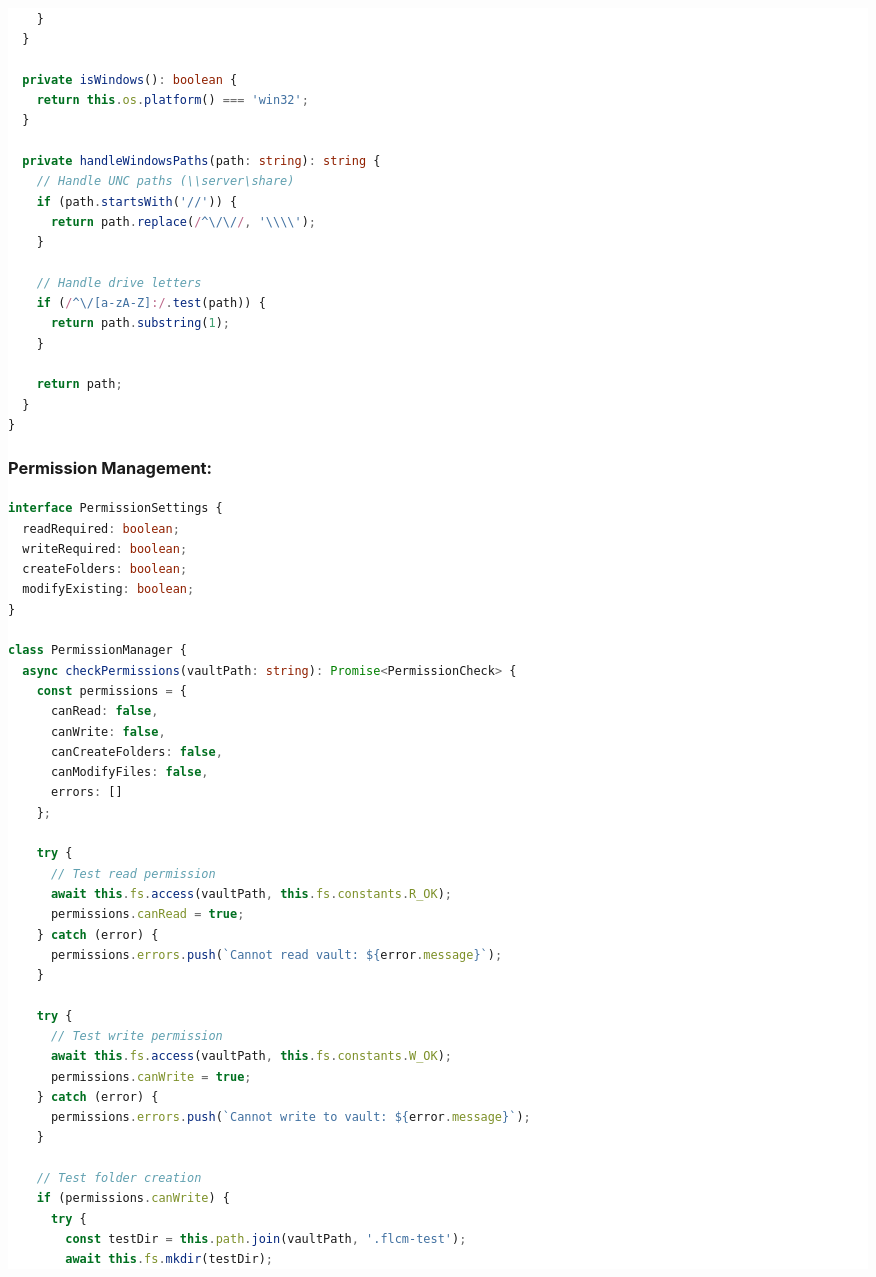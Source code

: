 ```typescript
    }
  }
  
  private isWindows(): boolean {
    return this.os.platform() === 'win32';
  }
  
  private handleWindowsPaths(path: string): string {
    // Handle UNC paths (\\server\share)
    if (path.startsWith('//')) {
      return path.replace(/^\/\//, '\\\\');
    }
    
    // Handle drive letters
    if (/^\/[a-zA-Z]:/.test(path)) {
      return path.substring(1);
    }
    
    return path;
  }
}
```

### Permission Management:
```typescript
interface PermissionSettings {
  readRequired: boolean;
  writeRequired: boolean;
  createFolders: boolean;
  modifyExisting: boolean;
}

class PermissionManager {
  async checkPermissions(vaultPath: string): Promise<PermissionCheck> {
    const permissions = {
      canRead: false,
      canWrite: false,
      canCreateFolders: false,
      canModifyFiles: false,
      errors: []
    };
    
    try {
      // Test read permission
      await this.fs.access(vaultPath, this.fs.constants.R_OK);
      permissions.canRead = true;
    } catch (error) {
      permissions.errors.push(`Cannot read vault: ${error.message}`);
    }
    
    try {
      // Test write permission
      await this.fs.access(vaultPath, this.fs.constants.W_OK);
      permissions.canWrite = true;
    } catch (error) {
      permissions.errors.push(`Cannot write to vault: ${error.message}`);
    }
    
    // Test folder creation
    if (permissions.canWrite) {
      try {
        const testDir = this.path.join(vaultPath, '.flcm-test');
        await this.fs.mkdir(testDir);
```